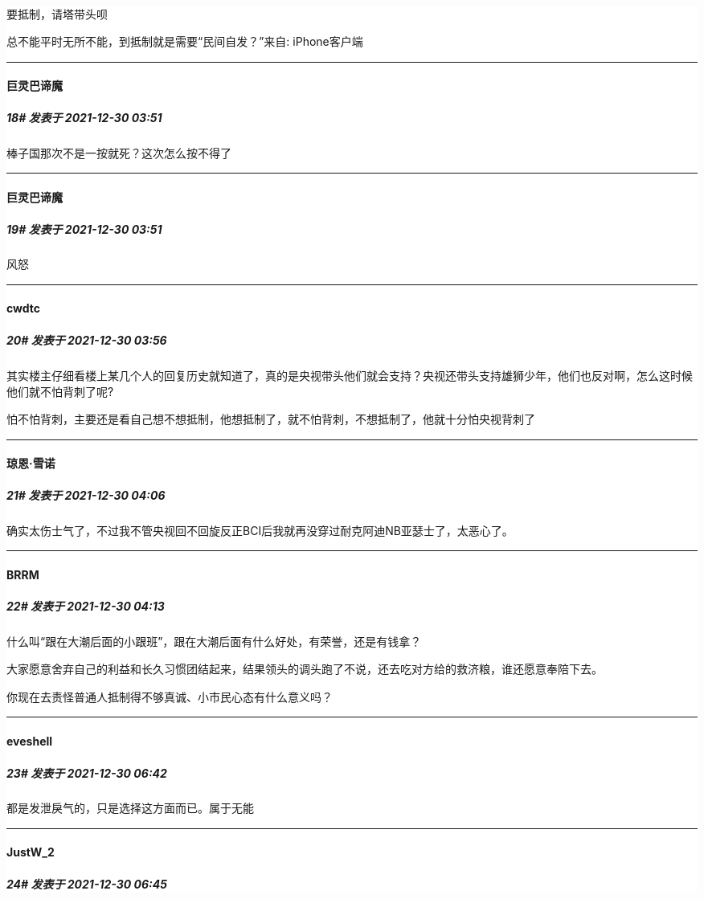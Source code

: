 要抵制，请塔带头呗

总不能平时无所不能，到抵制就是需要“民间自发？”来自: iPhone客户端

*****

####  巨灵巴谛魔  
##### 18#       发表于 2021-12-30 03:51

棒子国那次不是一按就死？这次怎么按不得了

*****

####  巨灵巴谛魔  
##### 19#       发表于 2021-12-30 03:51

风怒

*****

####  cwdtc  
##### 20#       发表于 2021-12-30 03:56

其实楼主仔细看楼上某几个人的回复历史就知道了，真的是央视带头他们就会支持？央视还带头支持雄狮少年，他们也反对啊，怎么这时候他们就不怕背刺了呢?

怕不怕背刺，主要还是看自己想不想抵制，他想抵制了，就不怕背刺，不想抵制了，他就十分怕央视背刺了

*****

####  琼恩·雪诺  
##### 21#       发表于 2021-12-30 04:06

确实太伤士气了，不过我不管央视回不回旋反正BCI后我就再没穿过耐克阿迪NB亚瑟士了，太恶心了。

*****

####  BRRM  
##### 22#       发表于 2021-12-30 04:13

什么叫“跟在大潮后面的小跟班”，跟在大潮后面有什么好处，有荣誉，还是有钱拿？

大家愿意舍弃自己的利益和长久习惯团结起来，结果领头的调头跑了不说，还去吃对方给的救济粮，谁还愿意奉陪下去。

你现在去责怪普通人抵制得不够真诚、小市民心态有什么意义吗？

*****

####  eveshell  
##### 23#       发表于 2021-12-30 06:42

都是发泄戾气的，只是选择这方面而已。属于无能

*****

####  JustW_2  
##### 24#       发表于 2021-12-30 06:45
